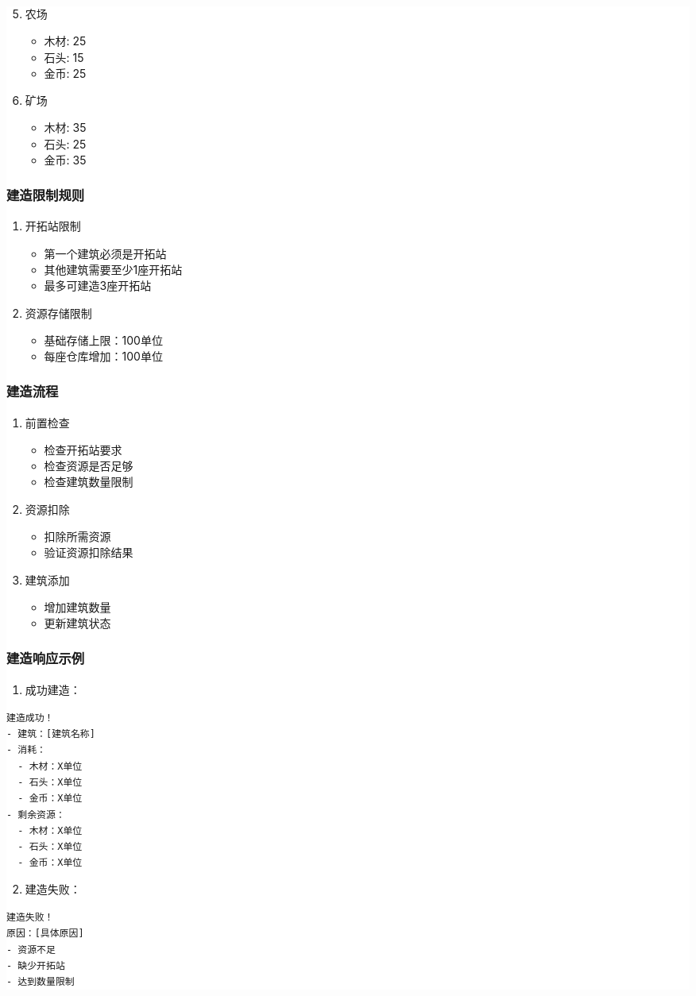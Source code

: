 5. 农场
   - 木材: 25
   - 石头: 15
   - 金币: 25

6. 矿场
   - 木材: 35
   - 石头: 25
   - 金币: 35

### 建造限制规则
1. 开拓站限制
   - 第一个建筑必须是开拓站
   - 其他建筑需要至少1座开拓站
   - 最多可建造3座开拓站

2. 资源存储限制
   - 基础存储上限：100单位
   - 每座仓库增加：100单位

### 建造流程
1. 前置检查
   - 检查开拓站要求
   - 检查资源是否足够
   - 检查建筑数量限制

2. 资源扣除
   - 扣除所需资源
   - 验证资源扣除结果

3. 建筑添加
   - 增加建筑数量
   - 更新建筑状态

### 建造响应示例
1. 成功建造：
```
建造成功！
- 建筑：[建筑名称]
- 消耗：
  - 木材：X单位
  - 石头：X单位
  - 金币：X单位
- 剩余资源：
  - 木材：X单位
  - 石头：X单位
  - 金币：X单位
```

2. 建造失败：
```
建造失败！
原因：[具体原因]
- 资源不足
- 缺少开拓站
- 达到数量限制
```

